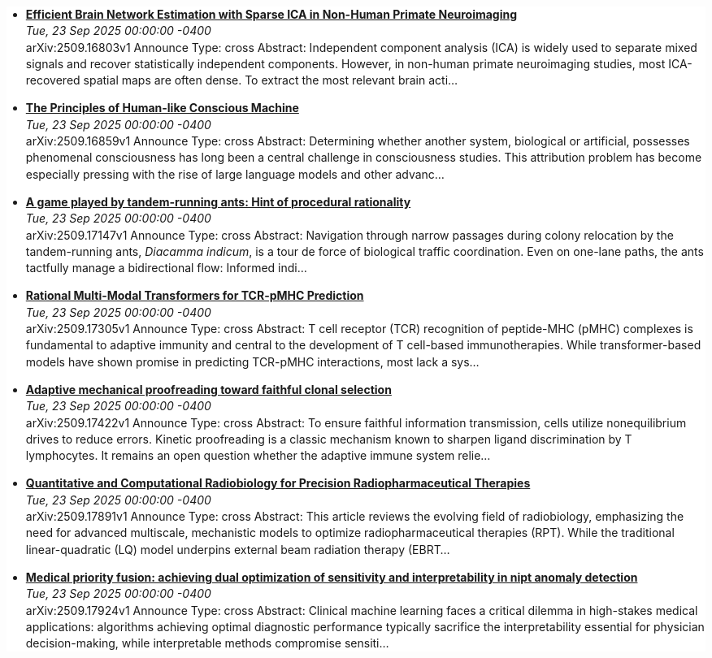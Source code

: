 - **[Efficient Brain Network Estimation with Sparse ICA in Non-Human Primate Neuroimaging](https://arxiv.org/abs/2509.16803)**  
  _Tue, 23 Sep 2025 00:00:00 -0400_  
  arXiv:2509.16803v1 Announce Type: cross 
Abstract: Independent component analysis (ICA) is widely used to separate mixed signals and recover statistically independent components. However, in non-human primate neuroimaging studies, most ICA-recovered spatial maps are often dense. To extract the most relevant brain acti…

- **[The Principles of Human-like Conscious Machine](https://arxiv.org/abs/2509.16859)**  
  _Tue, 23 Sep 2025 00:00:00 -0400_  
  arXiv:2509.16859v1 Announce Type: cross 
Abstract: Determining whether another system, biological or artificial, possesses phenomenal consciousness has long been a central challenge in consciousness studies. This attribution problem has become especially pressing with the rise of large language models and other advanc…

- **[A game played by tandem-running ants: Hint of procedural rationality](https://arxiv.org/abs/2509.17147)**  
  _Tue, 23 Sep 2025 00:00:00 -0400_  
  arXiv:2509.17147v1 Announce Type: cross 
Abstract: Navigation through narrow passages during colony relocation by the tandem-running ants, $\textit{Diacamma}$ $\textit{indicum}$, is a tour de force of biological traffic coordination. Even on one-lane paths, the ants tactfully manage a bidirectional flow: Informed indi…

- **[Rational Multi-Modal Transformers for TCR-pMHC Prediction](https://arxiv.org/abs/2509.17305)**  
  _Tue, 23 Sep 2025 00:00:00 -0400_  
  arXiv:2509.17305v1 Announce Type: cross 
Abstract: T cell receptor (TCR) recognition of peptide-MHC (pMHC) complexes is fundamental to adaptive immunity and central to the development of T cell-based immunotherapies. While transformer-based models have shown promise in predicting TCR-pMHC interactions, most lack a sys…

- **[Adaptive mechanical proofreading toward faithful clonal selection](https://arxiv.org/abs/2509.17422)**  
  _Tue, 23 Sep 2025 00:00:00 -0400_  
  arXiv:2509.17422v1 Announce Type: cross 
Abstract: To ensure faithful information transmission, cells utilize nonequilibrium drives to reduce errors. Kinetic proofreading is a classic mechanism known to sharpen ligand discrimination by T lymphocytes. It remains an open question whether the adaptive immune system relie…

- **[Quantitative and Computational Radiobiology for Precision Radiopharmaceutical Therapies](https://arxiv.org/abs/2509.17891)**  
  _Tue, 23 Sep 2025 00:00:00 -0400_  
  arXiv:2509.17891v1 Announce Type: cross 
Abstract: This article reviews the evolving field of radiobiology, emphasizing the need for advanced multiscale, mechanistic models to optimize radiopharmaceutical therapies (RPT). While the traditional linear-quadratic (LQ) model underpins external beam radiation therapy (EBRT…

- **[Medical priority fusion: achieving dual optimization of sensitivity and interpretability in nipt anomaly detection](https://arxiv.org/abs/2509.17924)**  
  _Tue, 23 Sep 2025 00:00:00 -0400_  
  arXiv:2509.17924v1 Announce Type: cross 
Abstract: Clinical machine learning faces a critical dilemma in high-stakes medical applications: algorithms achieving optimal diagnostic performance typically sacrifice the interpretability essential for physician decision-making, while interpretable methods compromise sensiti…
